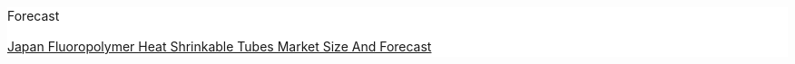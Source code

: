 Forecast</a></p><p><a href="https://github.com/DipramanCMRI02/FutureLens/blob/main/Fluoropolymer-Heat-Shrinkable-Tubes-Market/Fluoropolymer-Heat-Shrinkable-Tubes-Market.md">Japan Fluoropolymer Heat Shrinkable Tubes Market Size And Forecast</a></p>
